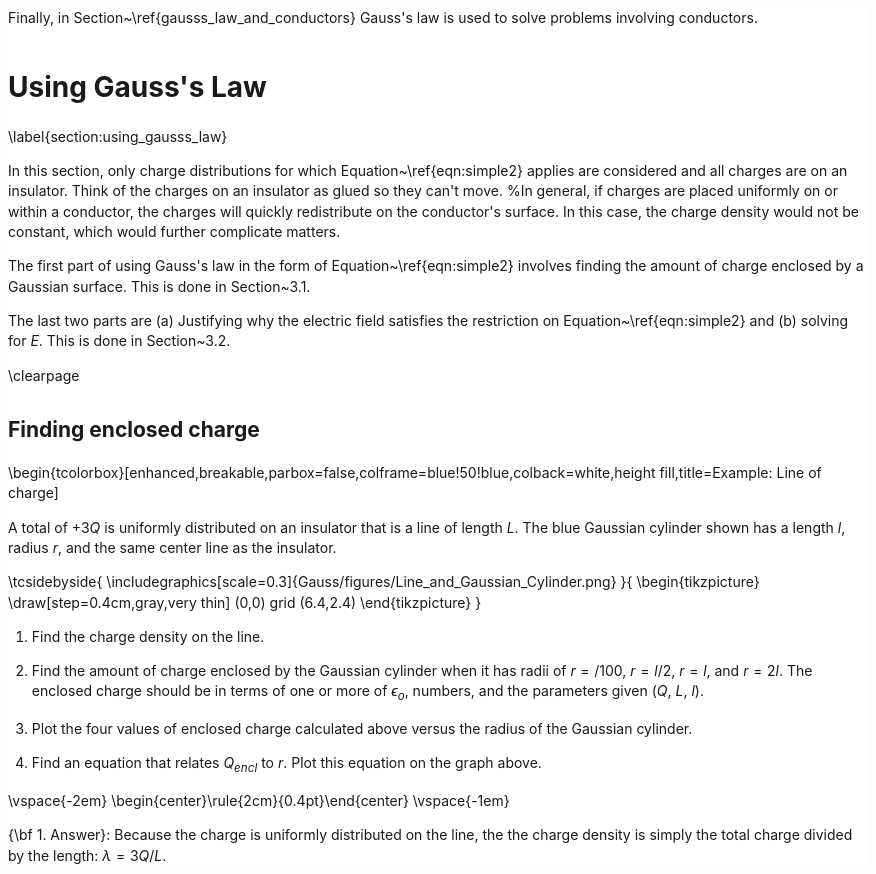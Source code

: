 Finally, in Section~\ref{gausss_law_and_conductors} Gauss's law is used to solve problems involving conductors.



# Using Gauss's Law
\label{section:using_gausss_law}

In this section, only charge distributions for which Equation~\ref{eqn:simple2} applies are considered and all charges are on an insulator. Think of the charges on an insulator as glued so they can't move. 
%In general, if charges are placed uniformly on or within a conductor, the charges will quickly redistribute on the conductor's surface. In this case, the charge density would not be constant, which would further complicate matters.

The first part of using Gauss's law in the form of Equation~\ref{eqn:simple2} involves finding the amount of charge enclosed by a Gaussian surface. This is done in Section~3.1.

The last two parts are (a) Justifying why the electric field satisfies the restriction on Equation~\ref{eqn:simple2} and (b) solving for $E$. This is done in Section~3.2.

\clearpage

## Finding enclosed charge

\begin{tcolorbox}[enhanced,breakable,parbox=false,colframe=blue!50!blue,colback=white,height fill,title=Example: Line of charge]

A total of $+3Q$ is uniformly distributed on an insulator that is a line of length $L$. The blue Gaussian cylinder shown has a length $l$, radius $r$, and the same center line as the insulator.

\tcsidebyside{
    \includegraphics[scale=0.3]{Gauss/figures/Line_and_Gaussian_Cylinder.png}
}{
\begin{tikzpicture}
    \draw[step=0.4cm,gray,very thin] (0,0) grid (6.4,2.4)
\end{tikzpicture}
}

1. Find the charge density on the line.

2. Find the amount of charge enclosed by the Gaussian cylinder when it has radii of
$r=/100$, $r=l/2$, $r=l$, and $r=2l$. The enclosed charge should be in terms of one or more of $\epsilon_o$, numbers, and the parameters given ($Q$, $L$, $l$).

3. Plot the four values of enclosed charge calculated above versus the radius of the Gaussian cylinder. 

4. Find an equation that relates $Q_{encl}$ to $r$. Plot this equation on the graph above.

\vspace{-2em}
\begin{center}\rule{2cm}{0.4pt}\end{center}
\vspace{-1em}

{\bf 1. Answer}: Because the charge is uniformly distributed on the line, the the charge density is simply the total charge divided by the length: $\lambda={3Q}/{L}$.
